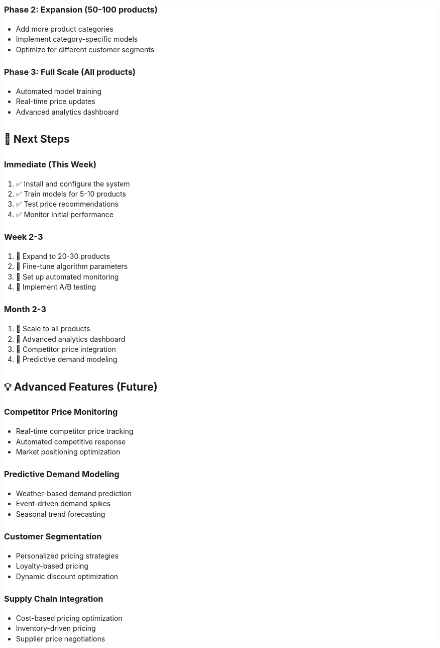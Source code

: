 ### Phase 2: Expansion (50-100 products)
- Add more product categories
- Implement category-specific models
- Optimize for different customer segments

### Phase 3: Full Scale (All products)
- Automated model training
- Real-time price updates
- Advanced analytics dashboard

## 🎯 Next Steps

### Immediate (This Week)
1. ✅ Install and configure the system
2. ✅ Train models for 5-10 products
3. ✅ Test price recommendations
4. ✅ Monitor initial performance

### Week 2-3
1. 🔄 Expand to 20-30 products
2. 🔄 Fine-tune algorithm parameters
3. 🔄 Set up automated monitoring
4. 🔄 Implement A/B testing

### Month 2-3
1. 🚀 Scale to all products
2. 🚀 Advanced analytics dashboard
3. 🚀 Competitor price integration
4. 🚀 Predictive demand modeling

## 💡 Advanced Features (Future)

### **Competitor Price Monitoring**
- Real-time competitor price tracking
- Automated competitive response
- Market positioning optimization

### **Predictive Demand Modeling**
- Weather-based demand prediction
- Event-driven demand spikes
- Seasonal trend forecasting

### **Customer Segmentation**
- Personalized pricing strategies
- Loyalty-based pricing
- Dynamic discount optimization

### **Supply Chain Integration**
- Cost-based pricing optimization
- Inventory-driven pricing
- Supplier price negotiations
